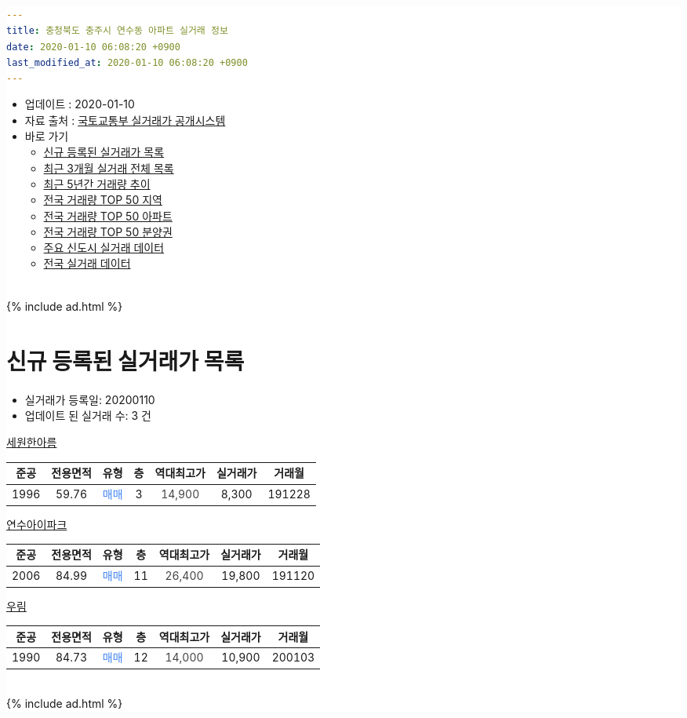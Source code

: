 ```yaml
---
title: 충청북도 충주시 연수동 아파트 실거래 정보
date: 2020-01-10 06:08:20 +0900
last_modified_at: 2020-01-10 06:08:20 +0900
---
```


* 업데이트 : 2020-01-10
* 자료 출처 : [국토교통부 실거래가 공개시스템](http://rt.molit.go.kr)
* 바로 가기
    * [신규 등록된 실거래가 목록](#신규-등록된-실거래가-목록)
    * [최근 3개월 실거래 전체 목록](#최근-3개월-실거래-전체-목록)
    * [최근 5년간 거래량 추이](#최근-5년간-거래량-추이)
    * [전국 거래량 TOP 50 지역](https://inasie.github.io/apt-trade-info/최근-3개월-전국에서-가장-거래가-많이-발생한-지역)
    * [전국 거래량 TOP 50 아파트](https://inasie.github.io/apt-trade-info/최근-3개월-전국에서-가장-거래가-많이-발생한-아파트)
    * [전국 거래량 TOP 50 분양권](https://inasie.github.io/apt-trade-info/최근-3개월-전국에서-가장-거래가-많이-발생한-분양권)
    * [주요 신도시 실거래 데이터](https://inasie.github.io/apt-trade-info/주요-신도시)
    * [전국 실거래 데이터](https://inasie.github.io/apt-trade-info/전국)
<br>
{% include ad.html %}
<br>

# 신규 등록된 실거래가 목록
* 실거래가 등록일: 20200110
* 업데이트 된 실거래 수: 3 건


[세원한아름](https://search.naver.com/search.naver?query=%EC%B6%A9%EC%B2%AD%EB%B6%81%EB%8F%84+%EC%B6%A9%EC%A3%BC%EC%8B%9C+%EC%97%B0%EC%88%98%EB%8F%99+%EC%84%B8%EC%9B%90%ED%95%9C%EC%95%84%EB%A6%84)

|준공|전용면적|유형|층|역대최고가|실거래가|거래월|
|:---:|:---:|:---:|:---:|:---:|:---:|:---:|
|1996|59.76|<span style="color:#4285f3">매매</span>|3|<span style="color:#444444">14,900</span>|8,300|191228|

[연수아이파크](https://search.naver.com/search.naver?query=%EC%B6%A9%EC%B2%AD%EB%B6%81%EB%8F%84+%EC%B6%A9%EC%A3%BC%EC%8B%9C+%EC%97%B0%EC%88%98%EB%8F%99+%EC%97%B0%EC%88%98%EC%95%84%EC%9D%B4%ED%8C%8C%ED%81%AC)

|준공|전용면적|유형|층|역대최고가|실거래가|거래월|
|:---:|:---:|:---:|:---:|:---:|:---:|:---:|
|2006|84.99|<span style="color:#4285f3">매매</span>|11|<span style="color:#444444">26,400</span>|19,800|191120|

[우림](https://search.naver.com/search.naver?query=%EC%B6%A9%EC%B2%AD%EB%B6%81%EB%8F%84+%EC%B6%A9%EC%A3%BC%EC%8B%9C+%EC%97%B0%EC%88%98%EB%8F%99+%EC%9A%B0%EB%A6%BC)

|준공|전용면적|유형|층|역대최고가|실거래가|거래월|
|:---:|:---:|:---:|:---:|:---:|:---:|:---:|
|1990|84.73|<span style="color:#4285f3">매매</span>|12|<span style="color:#444444">14,000</span>|10,900|200103|


<br>
{% include ad.html %}
<br>
